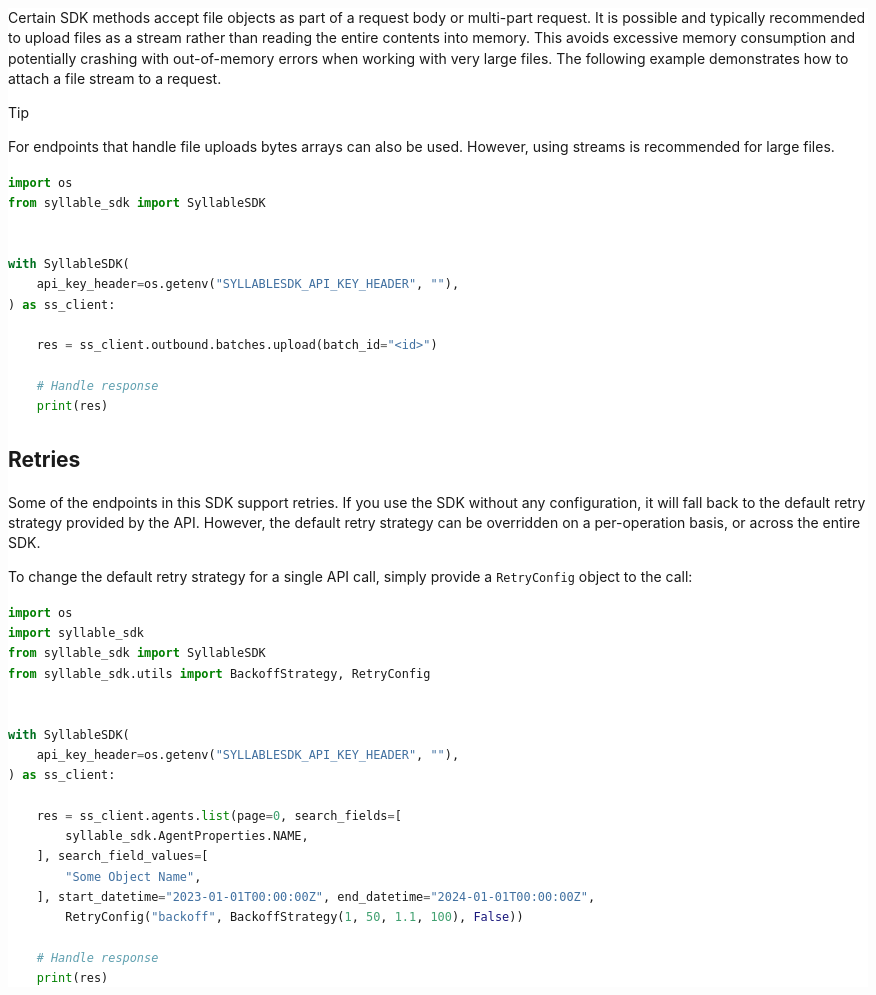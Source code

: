 Certain SDK methods accept file objects as part of a request body or multi-part request. It is possible and typically recommended to upload files as a stream rather than reading the entire contents into memory. This avoids excessive memory consumption and potentially crashing with out-of-memory errors when working with very large files. The following example demonstrates how to attach a file stream to a request.

> [!TIP]
>
> For endpoints that handle file uploads bytes arrays can also be used. However, using streams is recommended for large files.
>

```python
import os
from syllable_sdk import SyllableSDK


with SyllableSDK(
    api_key_header=os.getenv("SYLLABLESDK_API_KEY_HEADER", ""),
) as ss_client:

    res = ss_client.outbound.batches.upload(batch_id="<id>")

    # Handle response
    print(res)

```



## Retries

Some of the endpoints in this SDK support retries. If you use the SDK without any configuration, it will fall back to the default retry strategy provided by the API. However, the default retry strategy can be overridden on a per-operation basis, or across the entire SDK.

To change the default retry strategy for a single API call, simply provide a `RetryConfig` object to the call:
```python
import os
import syllable_sdk
from syllable_sdk import SyllableSDK
from syllable_sdk.utils import BackoffStrategy, RetryConfig


with SyllableSDK(
    api_key_header=os.getenv("SYLLABLESDK_API_KEY_HEADER", ""),
) as ss_client:

    res = ss_client.agents.list(page=0, search_fields=[
        syllable_sdk.AgentProperties.NAME,
    ], search_field_values=[
        "Some Object Name",
    ], start_datetime="2023-01-01T00:00:00Z", end_datetime="2024-01-01T00:00:00Z",
        RetryConfig("backoff", BackoffStrategy(1, 50, 1.1, 100), False))

    # Handle response
    print(res)

```


[context-manager]: https://docs.python.org/3/reference/datamodel.html#context-managers